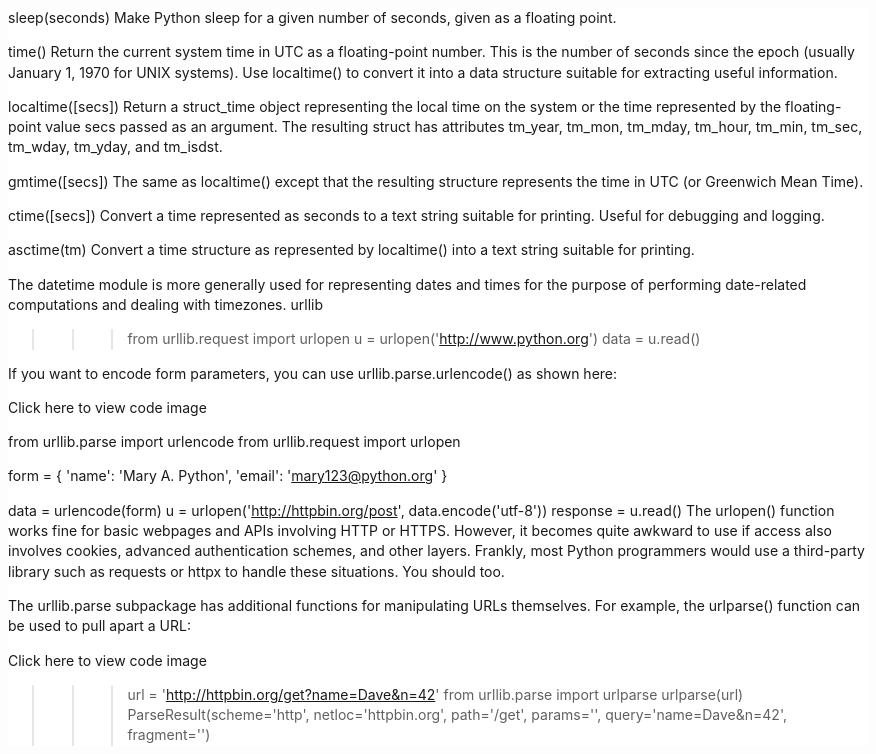 sleep(seconds) Make Python sleep for a given number of seconds, given as a floating point.

time() Return the current system time in UTC as a floating-point number. This is the number of seconds since the epoch (usually January 1, 1970 for UNIX systems). Use localtime() to convert it into a data structure suitable for extracting useful information.

localtime([secs]) Return a struct_time object representing the local time on the system or the time represented by the floating-point value secs passed as an argument. The resulting struct has attributes tm_year, tm_mon, tm_mday, tm_hour, tm_min, tm_sec, tm_wday, tm_yday, and tm_isdst.

gmtime([secs]) The same as localtime() except that the resulting structure represents the time in UTC (or Greenwich Mean Time).

ctime([secs]) Convert a time represented as seconds to a text string suitable for printing. Useful for debugging and logging.

asctime(tm) Convert a time structure as represented by localtime() into a text string suitable for printing.

The datetime module is more generally used for representing dates and times for the purpose of performing date-related computations and dealing with timezones.
urllib

>>> from urllib.request import urlopen
>>> u = urlopen('http://www.python.org')
>>> data = u.read()
>>>
If you want to encode form parameters, you can use urllib.parse.urlencode() as shown here:

Click here to view code image

from urllib.parse import urlencode
from urllib.request import urlopen

form = {
   'name': 'Mary A. Python',
   'email': 'mary123@python.org'
}

data = urlencode(form)
u = urlopen('http://httpbin.org/post', data.encode('utf-8'))
response = u.read()
The urlopen() function works fine for basic webpages and APIs involving HTTP or HTTPS. However, it becomes quite awkward to use if access also involves cookies, advanced authentication schemes, and other layers. Frankly, most Python programmers would use a third-party library such as requests or httpx to handle these situations. You should too.

The urllib.parse subpackage has additional functions for manipulating URLs themselves. For example, the urlparse() function can be used to pull apart a URL:

Click here to view code image

>>> url = 'http://httpbin.org/get?name=Dave&n=42'
>>> from urllib.parse import urlparse
>>> urlparse(url)
ParseResult(scheme='http', netloc='httpbin.org', path='/get', params='',
query='name=Dave&n=42', fragment='')
>>>
